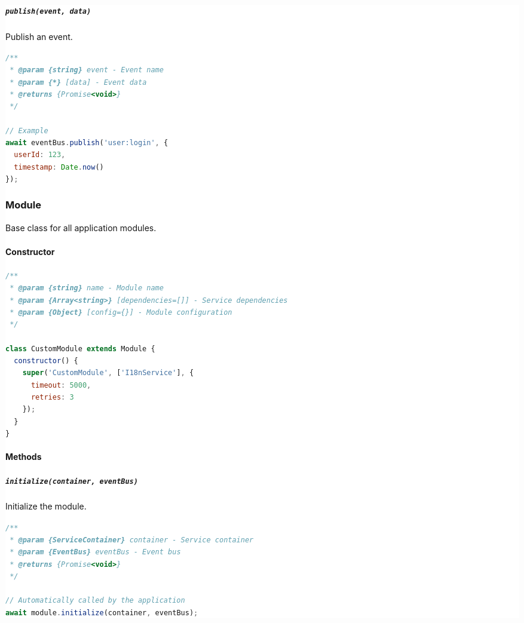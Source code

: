 ##### `publish(event, data)`

Publish an event.

```javascript
/**
 * @param {string} event - Event name
 * @param {*} [data] - Event data
 * @returns {Promise<void>}
 */

// Example
await eventBus.publish('user:login', {
  userId: 123,
  timestamp: Date.now()
});
```

### Module

Base class for all application modules.

#### Constructor

```javascript
/**
 * @param {string} name - Module name
 * @param {Array<string>} [dependencies=[]] - Service dependencies
 * @param {Object} [config={}] - Module configuration
 */

class CustomModule extends Module {
  constructor() {
    super('CustomModule', ['I18nService'], {
      timeout: 5000,
      retries: 3
    });
  }
}
```

#### Methods

##### `initialize(container, eventBus)`

Initialize the module.

```javascript
/**
 * @param {ServiceContainer} container - Service container
 * @param {EventBus} eventBus - Event bus
 * @returns {Promise<void>}
 */

// Automatically called by the application
await module.initialize(container, eventBus);
```

